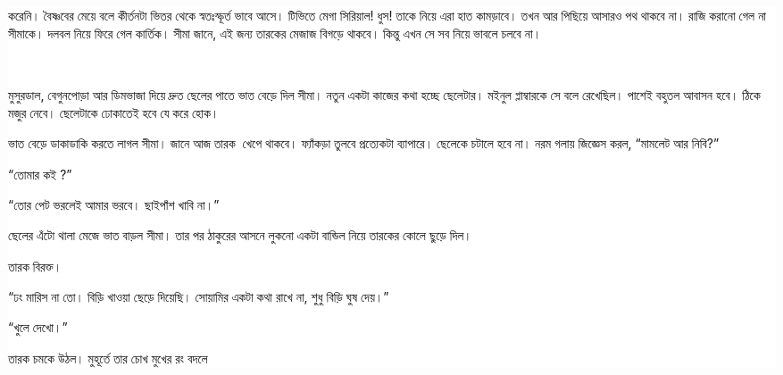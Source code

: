 &#x995;&#x9B0;&#x9C7;&#x9A8;&#x9BF;&#x964; &#x9AC;&#x9C8;&#x9B7;&#x9CD;&#x9A3;&#x9AC;&#x9C7;&#x9B0; &#x9AE;&#x9C7;&#x9DF;&#x9C7; &#x9AC;&#x9B2;&#x9C7; &#x995;&#x9C0;&#x9B0;&#x9CD;&#x9A4;&#x9A8;&#x99F;&#x9BE; &#x9AD;&#x9BF;&#x9A4;&#x9B0; &#x9A5;&#x9C7;&#x995;&#x9C7; &#x9B8;&#x9CD;&#x9AC;&#x9A4;&#x983;&#x9B8;&#x9CD;&#x9AB;&#x9C2;&#x9B0;&#x9CD;&#x9A4; &#x9AD;&#x9BE;&#x9AC;&#x9C7; &#x986;&#x9B8;&#x9C7;&#x964; &#x99F;&#x9BF;&#x9AD;&#x9BF;&#x9A4;&#x9C7; &#x9AE;&#x9C7;&#x997;&#x9BE; &#x9B8;&#x9BF;&#x9B0;&#x9BF;&#x9DF;&#x9BE;&#x9B2;! &#x9A7;&#x9C1;&#x9B8;! &#x9A4;&#x9BE;&#x995;&#x9C7; &#x9A8;&#x9BF;&#x9DF;&#x9C7; &#x98F;&#x9B0;&#x9BE; &#x9B9;&#x9BE;&#x9A4; &#x995;&#x9BE;&#x9AE;&#x9DC;&#x9BE;&#x9AC;&#x9C7;&#x964; &#x9A4;&#x996;&#x9A8; &#x986;&#x9B0; &#x9AA;&#x9BF;&#x99B;&#x9BF;&#x9DF;&#x9C7; &#x986;&#x9B8;&#x9BE;&#x9B0;&#x993; &#x9AA;&#x9A5; &#x9A5;&#x9BE;&#x995;&#x9AC;&#x9C7; &#x9A8;&#x9BE;&#x964; &#x9B0;&#x9BE;&#x99C;&#x9BF; &#x995;&#x9B0;&#x9BE;&#x9A8;&#x9CB; &#x997;&#x9C7;&#x9B2; &#x9A8;&#x9BE; &#x9B8;&#x9C0;&#x9AE;&#x9BE;&#x995;&#x9C7;&#x964; &#x9A6;&#x9B2;&#x9AC;&#x9B2; &#x9A8;&#x9BF;&#x9DF;&#x9C7; &#x9AB;&#x9BF;&#x9B0;&#x9C7; &#x997;&#x9C7;&#x9B2; &#x995;&#x9BE;&#x9B0;&#x9CD;&#x9A4;&#x9BF;&#x995;&#x964; &#x9B8;&#x9C0;&#x9AE;&#x9BE; &#x99C;&#x9BE;&#x9A8;&#x9C7;, &#x98F;&#x987; &#x99C;&#x9A8;&#x9CD;&#x9AF; &#x9A4;&#x9BE;&#x9B0;&#x995;&#x9C7;&#x9B0; &#x9AE;&#x9C7;&#x99C;&#x9BE;&#x99C; &#x9AC;&#x9BF;&#x997;&#x9A1;&#x9BC;&#x9C7; &#x9A5;&#x9BE;&#x995;&#x9AC;&#x9C7;&#x964; &#x995;&#x9BF;&#x9A8;&#x9CD;&#x9A4;&#x9C1; &#x98F;&#x996;&#x9A8; &#x9B8;&#x9C7; &#x9B8;&#x9AC; &#x9A8;&#x9BF;&#x9DF;&#x9C7; &#x9AD;&#x9BE;&#x9AC;&#x9B2;&#x9C7; &#x99A;&#x9B2;&#x9AC;&#x9C7; &#x9A8;&#x9BE;&#x964;&#xA0;&#xA0;</p><p>&#xA0;</p><p>&#x9AE;&#x9C1;&#x9B8;&#x9C1;&#x9B0;&#x9A1;&#x9BE;&#x9B2;, &#x9AC;&#x9C7;&#x997;&#x9C1;&#x9A8;&#x9AA;&#x9CB;&#x9DC;&#x9BE; &#x986;&#x9B0; &#x9A1;&#x9BF;&#x9AE;&#x9AD;&#x9BE;&#x99C;&#x9BE; &#x9A6;&#x9BF;&#x9DF;&#x9C7; &#x9A6;&#x9CD;&#x9B0;&#x9C1;&#x9A4; &#x99B;&#x9C7;&#x9B2;&#x9C7;&#x9B0; &#x9AA;&#x9BE;&#x9A4;&#x9C7; &#x9AD;&#x9BE;&#x9A4; &#x9AC;&#x9C7;&#x9DC;&#x9C7; &#x9A6;&#x9BF;&#x9B2; &#x9B8;&#x9C0;&#x9AE;&#x9BE;&#x964; &#x9A8;&#x9A4;&#x9C1;&#x9A8; &#x98F;&#x995;&#x99F;&#x9BE; &#x995;&#x9BE;&#x99C;&#x9C7;&#x9B0; &#x995;&#x9A5;&#x9BE; &#x9B9;&#x99A;&#x9CD;&#x99B;&#x9C7; &#x99B;&#x9C7;&#x9B2;&#x9C7;&#x99F;&#x9BE;&#x9B0;&#x964; &#x9AE;&#x987;&#x9A8;&#x9C1;&#x9B2; &#x9AA;&#x9CD;&#x9B2;&#x9BE;&#x9AE;&#x9CD;&#x9AC;&#x9BE;&#x9B0;&#x995;&#x9C7; &#x9B8;&#x9C7; &#x9AC;&#x9B2;&#x9C7; &#x9B0;&#x9C7;&#x996;&#x9C7;&#x99B;&#x9BF;&#x9B2;&#x964; &#x9AA;&#x9BE;&#x9B6;&#x9C7;&#x987; &#x9AC;&#x9B9;&#x9C1;&#x9A4;&#x9B2; &#x986;&#x9AC;&#x9BE;&#x9B8;&#x9A8; &#x9B9;&#x9AC;&#x9C7;&#x964; &#x9A0;&#x9BF;&#x995;&#x9C7; &#x9AE;&#x99C;&#x9C1;&#x9B0; &#x9A8;&#x9C7;&#x9AC;&#x9C7;&#x964; &#x99B;&#x9C7;&#x9B2;&#x9C7;&#x99F;&#x9BE;&#x995;&#x9C7; &#x9A2;&#x9CB;&#x995;&#x9BE;&#x9A4;&#x9C7;&#x987; &#x9B9;&#x9AC;&#x9C7; &#x9AF;&#x9C7; &#x995;&#x9B0;&#x9C7; &#x9B9;&#x9CB;&#x995;&#x964;&#xA0; &#xA0;&#xA0;</p><p>&#x9AD;&#x9BE;&#x9A4; &#x9AC;&#x9C7;&#x9DC;&#x9C7; &#x9A1;&#x9BE;&#x995;&#x9BE;&#x9A1;&#x9BE;&#x995;&#x9BF; &#x995;&#x9B0;&#x9A4;&#x9C7; &#x9B2;&#x9BE;&#x997;&#x9B2; &#x9B8;&#x9C0;&#x9AE;&#x9BE;&#x964; &#x99C;&#x9BE;&#x9A8;&#x9C7; &#x986;&#x99C; &#x9A4;&#x9BE;&#x9B0;&#x995;&#xA0; &#x996;&#x9C7;&#x9AA;&#x9C7; &#x9A5;&#x9BE;&#x995;&#x9AC;&#x9C7;&#x964; &#x9AB;&#x9CD;&#x9AF;&#x9BE;&#x981;&#x995;&#x9DC;&#x9BE; &#x9A4;&#x9C1;&#x9B2;&#x9AC;&#x9C7; &#x9AA;&#x9CD;&#x9B0;&#x9A4;&#x9CD;&#x9AF;&#x9C7;&#x995;&#x99F;&#x9BE; &#x9AC;&#x9CD;&#x9AF;&#x9BE;&#x9AA;&#x9BE;&#x9B0;&#x9C7;&#x964; &#x99B;&#x9C7;&#x9B2;&#x9C7;&#x995;&#x9C7; &#x99A;&#x99F;&#x9BE;&#x9B2;&#x9C7; &#x9B9;&#x9AC;&#x9C7; &#x9A8;&#x9BE;&#x964; &#x9A8;&#x9B0;&#x9AE; &#x997;&#x9B2;&#x9BE;&#x9DF; &#x99C;&#x9BF;&#x99C;&#x9CD;&#x99E;&#x9C7;&#x9B8; &#x995;&#x9B0;&#x9B2;, &#x201C;&#x9AE;&#x9BE;&#x9AE;&#x9B2;&#x9C7;&#x99F; &#x986;&#x9B0; &#x9A8;&#x9BF;&#x9AC;&#x9BF;?&#x201D;&#xA0;</p><p>&#x201C;&#x9A4;&#x9CB;&#x9AE;&#x9BE;&#x9B0; &#x995;&#x987; ?&#x201D;&#xA0;</p><p>&#x201C;&#x9A4;&#x9CB;&#x9B0; &#x9AA;&#x9C7;&#x99F; &#x9AD;&#x9B0;&#x9B2;&#x9C7;&#x987; &#x986;&#x9AE;&#x9BE;&#x9B0; &#x9AD;&#x9B0;&#x9AC;&#x9C7;&#x964; &#x99B;&#x9BE;&#x987;&#x9AA;&#x9BE;&#x981;&#x9B6; &#x996;&#x9BE;&#x9AC;&#x9BF; &#x9A8;&#x9BE;&#x964;&#x201D;&#xA0;&#xA0;</p><p>&#x99B;&#x9C7;&#x9B2;&#x9C7;&#x9B0; &#x98F;&#x981;&#x99F;&#x9CB; &#x9A5;&#x9BE;&#x9B2;&#x9BE; &#x9AE;&#x9C7;&#x99C;&#x9C7; &#x9AD;&#x9BE;&#x9A4; &#x9AC;&#x9BE;&#x9DC;&#x9B2; &#x9B8;&#x9C0;&#x9AE;&#x9BE;&#x964; &#x9A4;&#x9BE;&#x9B0; &#x9AA;&#x9B0; &#x9A0;&#x9BE;&#x995;&#x9C1;&#x9B0;&#x9C7;&#x9B0; &#x986;&#x9B8;&#x9A8;&#x9C7; &#x9B2;&#x9C1;&#x995;&#x9A8;&#x9CB; &#x98F;&#x995;&#x99F;&#x9BE; &#x9AC;&#x9BE;&#x9A8;&#x9CD;&#x9A1;&#x9BF;&#x9B2; &#x9A8;&#x9BF;&#x9DF;&#x9C7; &#x9A4;&#x9BE;&#x9B0;&#x995;&#x9C7;&#x9B0; &#x995;&#x9CB;&#x9B2;&#x9C7; &#x99B;&#x9C1;&#x9DC;&#x9C7; &#x9A6;&#x9BF;&#x9B2;&#x964;&#xA0;</p><p>&#x9A4;&#x9BE;&#x9B0;&#x995; &#x9AC;&#x9BF;&#x9B0;&#x995;&#x9CD;&#x9A4;&#x964;&#xA0;</p><p>&#x201C;&#x9A2;&#x982; &#x9AE;&#x9BE;&#x9B0;&#x9BF;&#x9B8; &#x9A8;&#x9BE; &#x9A4;&#x9CB;&#x964; &#x9AC;&#x9BF;&#x9DC;&#x9BF; &#x996;&#x9BE;&#x993;&#x9DF;&#x9BE; &#x99B;&#x9C7;&#x9DC;&#x9C7; &#x9A6;&#x9BF;&#x9DF;&#x9C7;&#x99B;&#x9BF;&#x964; &#x9B8;&#x9CB;&#x9DF;&#x9BE;&#x9AE;&#x9BF;&#x9B0; &#x98F;&#x995;&#x99F;&#x9BE; &#x995;&#x9A5;&#x9BE; &#x9B0;&#x9BE;&#x996;&#x9C7; &#x9A8;&#x9BE;, &#x9B6;&#x9C1;&#x9A7;&#x9C1; &#x9AC;&#x9BF;&#x9DC;&#x9BF; &#x998;&#x9C1;&#x9B7; &#x9A6;&#x9C7;&#x9DF;&#x964;&#x201D;&#xA0;</p><p>&#x201C;&#x996;&#x9C1;&#x9B2;&#x9C7; &#x9A6;&#x9C7;&#x996;&#x9CB;&#x964;&#x201D;&#xA0;</p><p>&#x9A4;&#x9BE;&#x9B0;&#x995; &#x99A;&#x9AE;&#x995;&#x9C7; &#x989;&#x9A0;&#x9B2;&#x964; &#x9AE;&#x9C1;&#x9B9;&#x9C2;&#x9B0;&#x9CD;&#x9A4;&#x9C7; &#x9A4;&#x9BE;&#x9B0; &#x99A;&#x9CB;&#x996; &#x9AE;&#x9C1;&#x996;&#x9C7;&#x9B0; &#x9B0;&#x982; &#x9AC;&#x9A6;&#x9B2;&#x9C7;